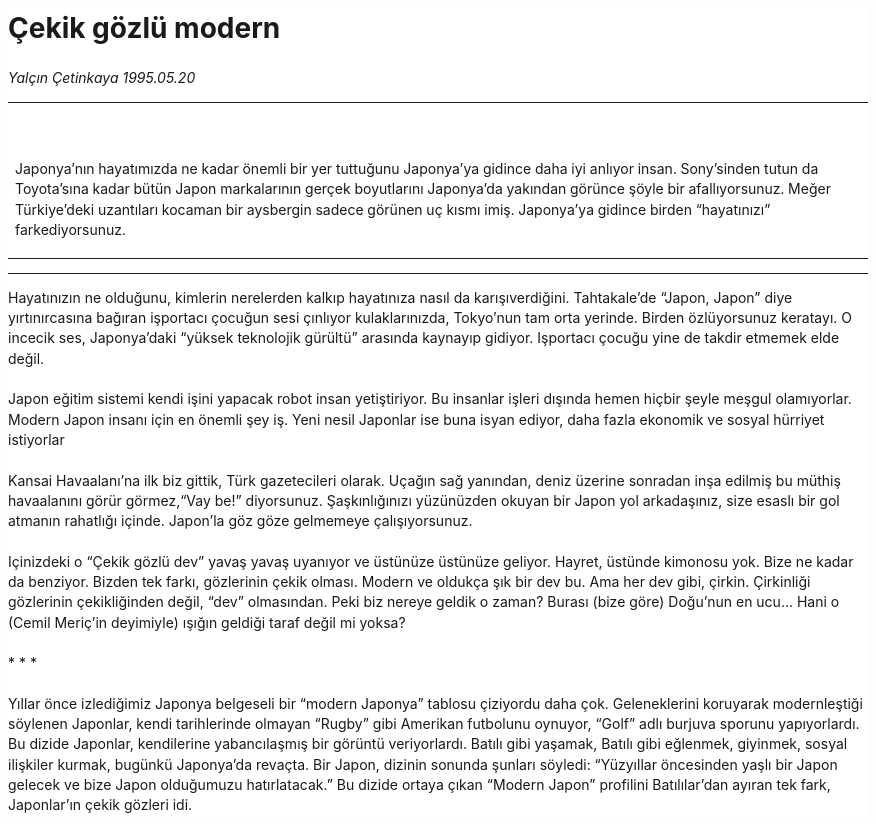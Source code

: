 # Çekik gözlü modern

*Yalçın Çetinkaya 1995.05.20*

<div>
 
 <table>
  <tr>
   <td>
    <br/>
    <br/>
    <p>
     <font class="content">
      Japonya’nın hayatımızda ne kadar önemli bir yer tuttuğunu Japonya’ya gidince daha iyi anlıyor insan. Sony’sinden tutun da Toyota’sına kadar bütün Japon markalarının gerçek boyutlarını Japonya’da yakından görünce şöyle bir afallıyorsunuz. Meğer Türkiye’deki uzantıları kocaman bir aysbergin sadece görünen uç kısmı imiş. Japonya’ya gidince birden “hayatınızı” farkediyorsunuz.
     </font>
    </p>
   </td>
   <td>
    <!--- Resim Burada ---------->
    <!--- Resim Burada ---------->
   </td>
  </tr>
 </table>
 <hr noshade="" size="1"/>
 
 <p>
  <font class="content">
   Hayatınızın ne olduğunu, kimlerin nerelerden kalkıp hayatınıza nasıl da karışıverdiğini. Tahtakale’de “Japon, Japon” diye yırtınırcasına bağıran işportacı çocuğun sesi çınlıyor kulaklarınızda, Tokyo’nun tam orta yerinde. Birden özlüyorsunuz keratayı. O incecik ses, Japonya’daki “yüksek teknolojik gürültü” arasında kaynayıp gidiyor. Işportacı çocuğu yine de takdir etmemek elde değil.
   <br>
    <br>
     Japon eğitim sistemi kendi işini yapacak robot insan yetiştiriyor. Bu insanlar işleri dışında hemen hiçbir şeyle meşgul olamıyorlar. Modern Japon insanı için en önemli şey iş. Yeni nesil Japonlar ise buna isyan ediyor, daha fazla ekonomik ve sosyal hürriyet istiyorlar
     <br>
      <br/>
      Kansai Havaalanı’na ilk biz gittik, Türk gazetecileri olarak. Uçağın sağ yanından, deniz üzerine sonradan inşa edilmiş bu müthiş havaalanını görür görmez,“Vay be!” diyorsunuz. Şaşkınlığınızı yüzünüzden okuyan bir Japon yol arkadaşınız, size esaslı bir gol atmanın rahatlığı içinde. Japon’la göz göze gelmemeye çalışıyorsunuz.
      <br/>
      <br/>
      Içinizdeki o “Çekik gözlü dev” yavaş yavaş uyanıyor ve üstünüze üstünüze geliyor. Hayret, üstünde kimonosu yok. Bize ne kadar da benziyor. Bizden tek farkı, gözlerinin çekik olması. Modern ve oldukça şık bir dev bu. Ama her dev gibi, çirkin. Çirkinliği gözlerinin çekikliğinden değil, “dev” olmasından. Peki biz nereye geldik o zaman? Burası (bize göre) Doğu’nun en ucu... Hani o (Cemil Meriç’in deyimiyle) ışığın geldiği taraf değil mi yoksa?
      <br/>
      <br/>
      * * *
      <br/>
      <br/>
      Yıllar önce izlediğimiz Japonya belgeseli bir “modern Japonya” tablosu çiziyordu daha çok. Geleneklerini koruyarak modernleştiği söylenen Japonlar, kendi tarihlerinde olmayan “Rugby” gibi Amerikan futbolunu oynuyor, “Golf” adlı burjuva sporunu yapıyorlardı. Bu dizide Japonlar, kendilerine yabancılaşmış bir görüntü veriyorlardı. Batılı gibi yaşamak, Batılı gibi eğlenmek, giyinmek, sosyal ilişkiler kurmak, bugünkü Japonya’da revaçta. Bir Japon, dizinin sonunda şunları söyledi: “Yüzyıllar öncesinden yaşlı bir Japon gelecek ve bize Japon olduğumuzu hatırlatacak.” Bu dizide ortaya çıkan “Modern Japon” profilini Batılılar’dan ayıran tek fark, Japonlar’ın çekik gözleri idi.